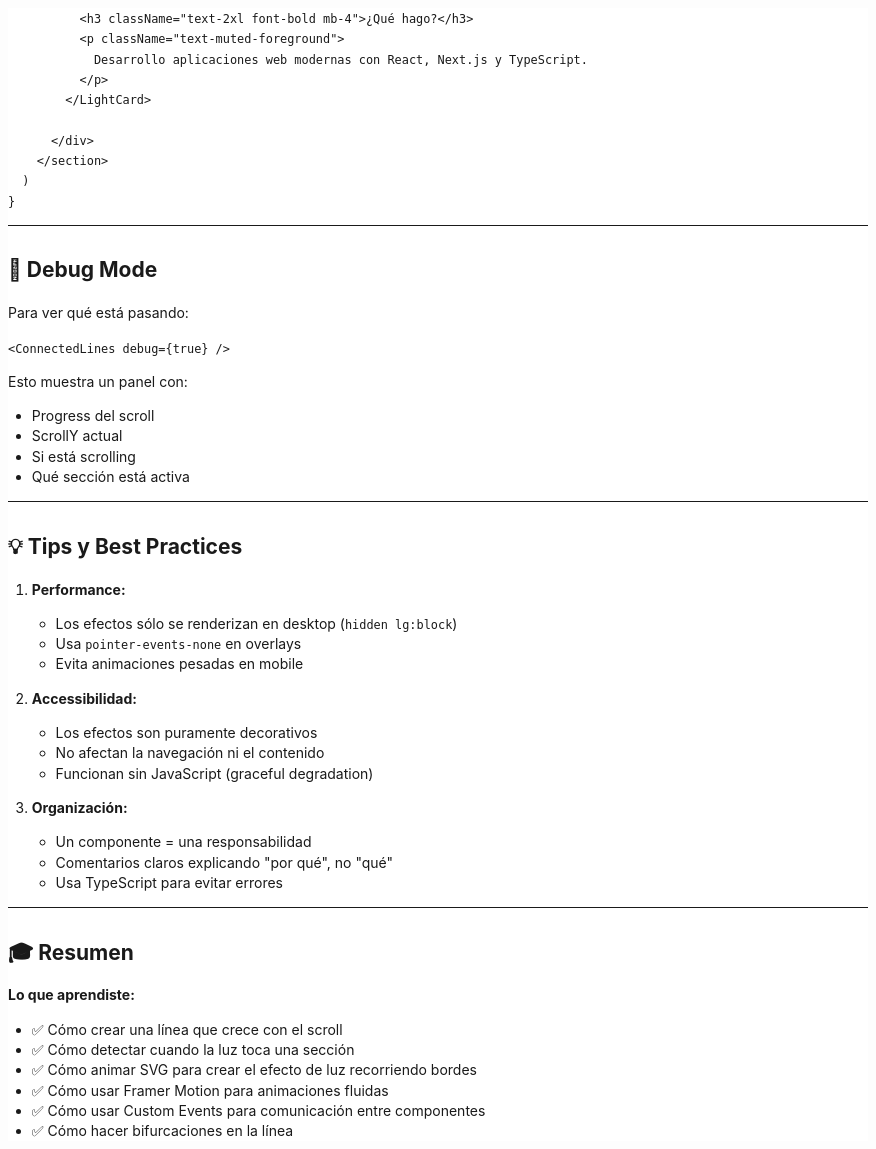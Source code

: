```tsx
          <h3 className="text-2xl font-bold mb-4">¿Qué hago?</h3>
          <p className="text-muted-foreground">
            Desarrollo aplicaciones web modernas con React, Next.js y TypeScript.
          </p>
        </LightCard>

      </div>
    </section>
  )
}
```

---

## 🐛 Debug Mode

Para ver qué está pasando:

```tsx
<ConnectedLines debug={true} />
```

Esto muestra un panel con:
- Progress del scroll
- ScrollY actual
- Si está scrolling
- Qué sección está activa

---

## 💡 Tips y Best Practices

1. **Performance:**
   - Los efectos sólo se renderizan en desktop (`hidden lg:block`)
   - Usa `pointer-events-none` en overlays
   - Evita animaciones pesadas en mobile

2. **Accessibilidad:**
   - Los efectos son puramente decorativos
   - No afectan la navegación ni el contenido
   - Funcionan sin JavaScript (graceful degradation)

3. **Organización:**
   - Un componente = una responsabilidad
   - Comentarios claros explicando "por qué", no "qué"
   - Usa TypeScript para evitar errores

---

## 🎓 Resumen

**Lo que aprendiste:**
- ✅ Cómo crear una línea que crece con el scroll
- ✅ Cómo detectar cuando la luz toca una sección
- ✅ Cómo animar SVG para crear el efecto de luz recorriendo bordes
- ✅ Cómo usar Framer Motion para animaciones fluidas
- ✅ Cómo usar Custom Events para comunicación entre componentes
- ✅ Cómo hacer bifurcaciones en la línea
